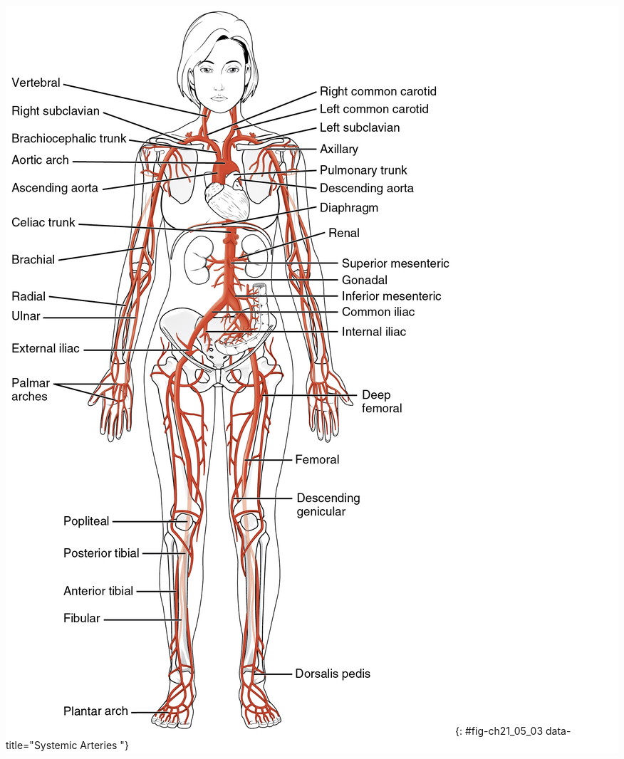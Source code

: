  ![This diagrams shows the major arteries in the human body.](../resources/2120_Major_Systemic_Artery.jpg "The major systemic arteries shown here deliver oxygenated blood throughout the body."){: #fig-ch21_05_03 data-title="Systemic Arteries "}
